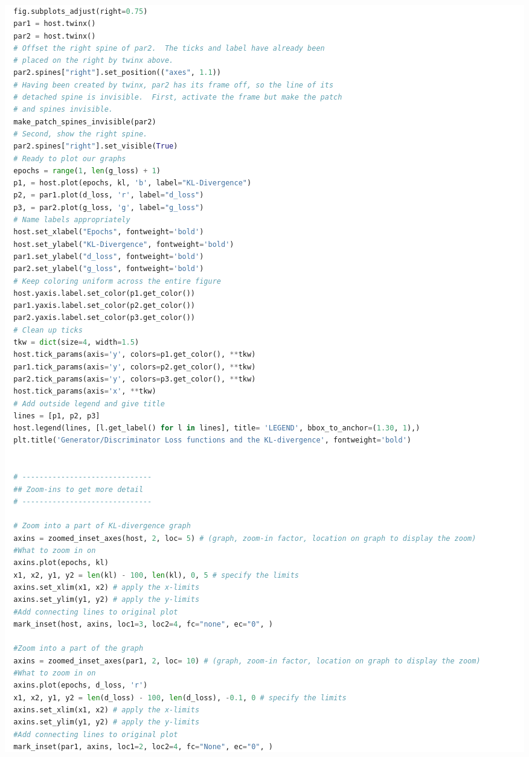 ```python colab={"base_uri": "https://localhost:8080/", "height": 350} colab_type="code" executionInfo={"elapsed": 1887, "status": "ok", "timestamp": 1600809496048, "user": {"displayName": "Ilias Aarab", "photoUrl": "https://lh3.googleusercontent.com/a-/AOh14GhzNtHScD28wke-0msegdBgEhZ-pJjf7sGQqU2c=s64", "userId": "11844581934326721507"}, "user_tz": -120} id="dG8l1kI343Bq" outputId="d35db190-71ea-450c-ed31-074b9458024f"
  fig.subplots_adjust(right=0.75)
  par1 = host.twinx()
  par2 = host.twinx()
  # Offset the right spine of par2.  The ticks and label have already been
  # placed on the right by twinx above.
  par2.spines["right"].set_position(("axes", 1.1))
  # Having been created by twinx, par2 has its frame off, so the line of its
  # detached spine is invisible.  First, activate the frame but make the patch
  # and spines invisible.
  make_patch_spines_invisible(par2)
  # Second, show the right spine.
  par2.spines["right"].set_visible(True)
  # Ready to plot our graphs 
  epochs = range(1, len(g_loss) + 1)
  p1, = host.plot(epochs, kl, 'b', label="KL-Divergence")
  p2, = par1.plot(d_loss, 'r', label="d_loss")
  p3, = par2.plot(g_loss, 'g', label="g_loss")
  # Name labels appropriately 
  host.set_xlabel("Epochs", fontweight='bold')
  host.set_ylabel("KL-Divergence", fontweight='bold')
  par1.set_ylabel("d_loss", fontweight='bold')
  par2.set_ylabel("g_loss", fontweight='bold')
  # Keep coloring uniform across the entire figure 
  host.yaxis.label.set_color(p1.get_color())
  par1.yaxis.label.set_color(p2.get_color())
  par2.yaxis.label.set_color(p3.get_color())
  # Clean up ticks 
  tkw = dict(size=4, width=1.5)
  host.tick_params(axis='y', colors=p1.get_color(), **tkw)
  par1.tick_params(axis='y', colors=p2.get_color(), **tkw)
  par2.tick_params(axis='y', colors=p3.get_color(), **tkw)
  host.tick_params(axis='x', **tkw)
  # Add outside legend and give title
  lines = [p1, p2, p3]
  host.legend(lines, [l.get_label() for l in lines], title= 'LEGEND', bbox_to_anchor=(1.30, 1),)
  plt.title('Generator/Discriminator Loss functions and the KL-divergence', fontweight='bold')


  # ------------------------------
  ## Zoom-ins to get more detail 
  # ------------------------------

  # Zoom into a part of KL-divergence graph
  axins = zoomed_inset_axes(host, 2, loc= 5) # (graph, zoom-in factor, location on graph to display the zoom)
  #What to zoom in on
  axins.plot(epochs, kl)
  x1, x2, y1, y2 = len(kl) - 100, len(kl), 0, 5 # specify the limits
  axins.set_xlim(x1, x2) # apply the x-limits
  axins.set_ylim(y1, y2) # apply the y-limits
  #Add connecting lines to original plot 
  mark_inset(host, axins, loc1=3, loc2=4, fc="none", ec="0", )

  #Zoom into a part of the graph
  axins = zoomed_inset_axes(par1, 2, loc= 10) # (graph, zoom-in factor, location on graph to display the zoom)
  #What to zoom in on
  axins.plot(epochs, d_loss, 'r')
  x1, x2, y1, y2 = len(d_loss) - 100, len(d_loss), -0.1, 0 # specify the limits
  axins.set_xlim(x1, x2) # apply the x-limits
  axins.set_ylim(y1, y2) # apply the y-limits
  #Add connecting lines to original plot 
  mark_inset(par1, axins, loc1=2, loc2=4, fc="None", ec="0", )
```

[^1]: This is the first **footnote**.
[^bignote]: Here's one with multiple paragraphs and code.